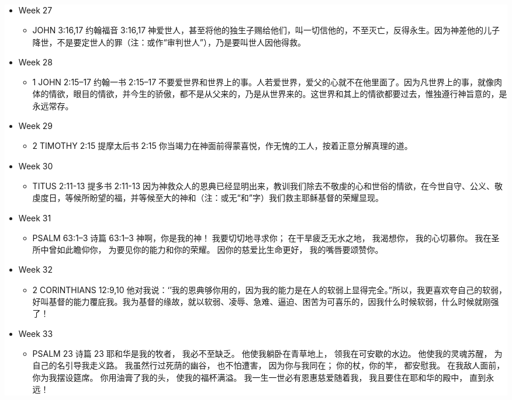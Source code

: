 + Week 27
    - JOHN 3:16,17
    约翰福音 3:16,17
   神爱世人，甚至将他的独生子赐给他们，叫一切信他的，不至灭亡，反得永生。因为神差他的儿子降世，不是要定世人的罪（注：或作“审判世人”），乃是要叫世人因他得救。

+ Week 28
    - 1 JOHN 2:15–17
   约翰一书 2:15–17
   不要爱世界和世界上的事。人若爱世界，爱父的心就不在他里面了。因为凡世界上的事，就像肉体的情欲，眼目的情欲，并今生的骄傲，都不是从父来的，乃是从世界来的。这世界和其上的情欲都要过去，惟独遵行神旨意的，是永远常存。

+ Week 29
    - 2 TIMOTHY 2:15
    提摩太后书 2:15
    你当竭力在神面前得蒙喜悦，作无愧的工人，按着正意分解真理的道。

+ Week 30
    - TITUS 2:11-13
    提多书 2:11-13
    因为神救众人的恩典已经显明出来，教训我们除去不敬虔的心和世俗的情欲，在今世自守、公义、敬虔度日，等候所盼望的福，并等候至大的神和（注：或无“和”字）我们救主耶稣基督的荣耀显现。

+ Week 31
    - PSALM 63:1–3
    诗篇 63:1–3
    神啊，你是我的神！
       我要切切地寻求你；
     在干旱疲乏无水之地，
     我渴想你，
        我的心切慕你。
     我在圣所中曾如此瞻仰你，
        为要见你的能力和你的荣耀。
     因你的慈爱比生命更好，
        我的嘴唇要颂赞你。

+ Week 32
    - 2 CORINTHIANS 12:9,10
   他对我说：‘’我的恩典够你用的，因为我的能力是在人的软弱上显得完全。”所以，我更喜欢夸自己的软弱，好叫基督的能力覆庇我。我为基督的缘故，就以软弱、凌辱、急难、逼迫、困苦为可喜乐的，因我什么时候软弱，什么时候就刚强了！

+ Week 33
    - PSALM 23
    诗篇 23
    耶和华是我的牧者，
        我必不至缺乏。
    他使我躺卧在青草地上，
         领我在可安歇的水边。
     他使我的灵魂苏醒，
         为自己的名引导我走义路。
     我虽然行过死荫的幽谷，
         也不怕遭害，
     因为你与我同在；
        你的杖，你的竿，
        都安慰我。
      在我敌人面前，
         你为我摆设筵席。
      你用油膏了我的头，
          使我的福杯满溢。
       我一生一世必有恩惠慈爱随着我，
       我且要住在耶和华的殿中，
          直到永远！
